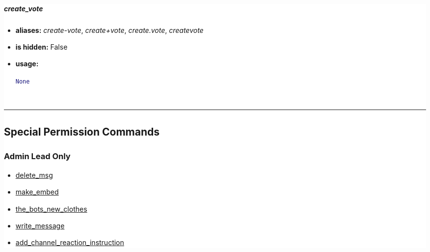 ##### __create_vote__



- **aliases:** *create-vote*, *create+vote*, *create.vote*, *createvote*


- **is hidden:** False

- **usage:**
    ```python
    None
    ```

<br>



---






## Special Permission Commands

### Admin Lead Only








- [delete_msg](#__delete_msg__)





- [make_embed](#__make_embed__)





- [the_bots_new_clothes](#__the_bots_new_clothes__)





- [write_message](#__write_message__)

















- [add_channel_reaction_instruction](#__add_channel_reaction_instruction__)

